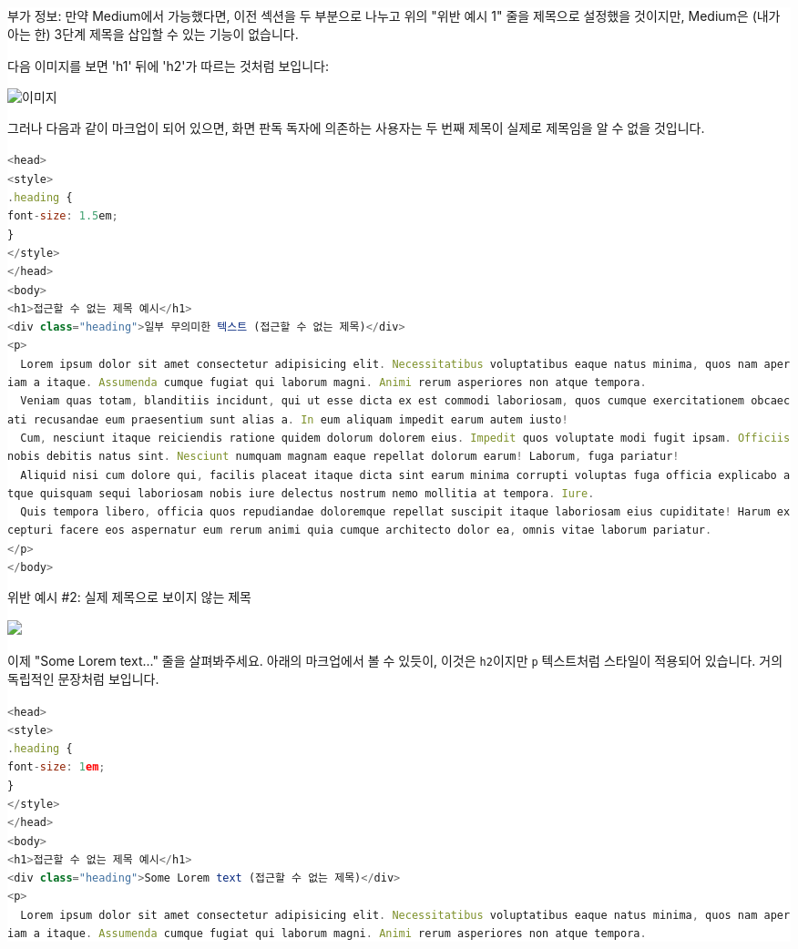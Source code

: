 부가 정보: 만약 Medium에서 가능했다면, 이전 섹션을 두 부분으로 나누고 위의 "위반 예시 1" 줄을 제목으로 설정했을 것이지만, Medium은 (내가 아는 한) 3단계 제목을 삽입할 수 있는 기능이 없습니다.

다음 이미지를 보면 'h1' 뒤에 'h2'가 따르는 것처럼 보입니다:

<div class="content-ad"></div>


![이미지](/assets/img/2024-07-12-AccessibilitychecklistPart2Fourmorethingsusuallyleftout_3.png)

그러나 다음과 같이 마크업이 되어 있으면, 화면 판독 독자에 의존하는 사용자는 두 번째 제목이 실제로 제목임을 알 수 없을 것입니다.

```javascript
<head>
<style>
.heading {
font-size: 1.5em;
}
</style>
</head>
<body>
<h1>접근할 수 없는 제목 예시</h1>
<div class="heading">일부 무의미한 텍스트 (접근할 수 없는 제목)</div>
<p>
  Lorem ipsum dolor sit amet consectetur adipisicing elit. Necessitatibus voluptatibus eaque natus minima, quos nam aperiam a itaque. Assumenda cumque fugiat qui laborum magni. Animi rerum asperiores non atque tempora.
  Veniam quas totam, blanditiis incidunt, qui ut esse dicta ex est commodi laboriosam, quos cumque exercitationem obcaecati recusandae eum praesentium sunt alias a. In eum aliquam impedit earum autem iusto!
  Cum, nesciunt itaque reiciendis ratione quidem dolorum dolorem eius. Impedit quos voluptate modi fugit ipsam. Officiis nobis debitis natus sint. Nesciunt numquam magnam eaque repellat dolorum earum! Laborum, fuga pariatur!
  Aliquid nisi cum dolore qui, facilis placeat itaque dicta sint earum minima corrupti voluptas fuga officia explicabo atque quisquam sequi laboriosam nobis iure delectus nostrum nemo mollitia at tempora. Iure.
  Quis tempora libero, officia quos repudiandae doloremque repellat suscipit itaque laboriosam eius cupiditate! Harum excepturi facere eos aspernatur eum rerum animi quia cumque architecto dolor ea, omnis vitae laborum pariatur.
</p>
</body>
```

위반 예시 #2: 실제 제목으로 보이지 않는 제목


<div class="content-ad"></div>

<img src="/assets/img/2024-07-12-AccessibilitychecklistPart2Fourmorethingsusuallyleftout_4.png" />

이제 "Some Lorem text..." 줄을 살펴봐주세요. 아래의 마크업에서 볼 수 있듯이, 이것은 `h2`이지만 `p` 텍스트처럼 스타일이 적용되어 있습니다. 거의 독립적인 문장처럼 보입니다.

```js
<head>
<style>
.heading {
font-size: 1em;
}
</style>
</head>
<body>
<h1>접근할 수 없는 제목 예시</h1>
<div class="heading">Some Lorem text (접근할 수 없는 제목)</div>
<p>
  Lorem ipsum dolor sit amet consectetur adipisicing elit. Necessitatibus voluptatibus eaque natus minima, quos nam aperiam a itaque. Assumenda cumque fugiat qui laborum magni. Animi rerum asperiores non atque tempora.
```